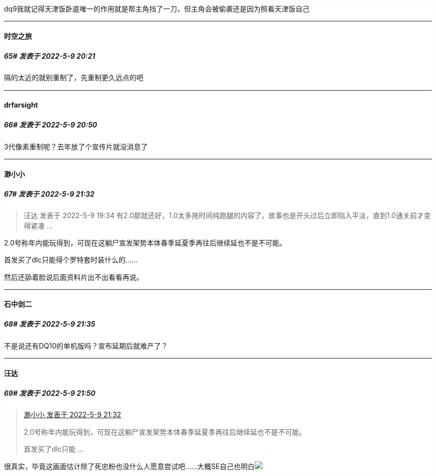 dq9我就记得天津饭卧底唯一的作用就是帮主角挡了一刀，但主角会被偷袭还是因为照看天津饭自己



*****

####  时空之旅  
##### 65#       发表于 2022-5-9 20:21

隔的太近的就别重制了，先重制更久远点的吧



*****

####  drfarsight  
##### 66#       发表于 2022-5-9 20:50

3代像素重制呢？去年放了个宣传片就没消息了



*****

####  渺小小  
##### 67#       发表于 2022-5-9 21:32

<blockquote>汪达 发表于 2022-5-9 19:34
有2.0那就还好，1.0太多拖时间纯跑腿的内容了，故事也是开头过后立即陷入平淡，直到1.0通关前才变得紧凑 ...</blockquote>
2.0号称年内能玩得到，可现在这躺尸宣发架势本体春季延夏季再往后继续延也不是不可能。

首发买了dlc只能得个罗特套时装什么的……

然后还舔着脸说后面资料片出不出看看再说。



*****

####  石中剑二  
##### 68#       发表于 2022-5-9 21:35

不是说还有DQ10的单机版吗？宣布延期后就难产了？



*****

####  汪达  
##### 69#       发表于 2022-5-9 21:50

<blockquote><a href="httphttps://bbs.saraba1st.com/2b/forum.php?mod=redirect&amp;goto=findpost&amp;pid=55758206&amp;ptid=2068541" target="_blank">渺小小 发表于 2022-5-9 21:32</a>

2.0号称年内能玩得到，可现在这躺尸宣发架势本体春季延夏季再往后继续延也不是不可能。

首发买了dlc只能 ...</blockquote>
很真实，毕竟这画面估计除了死忠粉也没什么人愿意尝试吧……大概SE自己也明白<img src="https://static.saraba1st.com/image/smiley/face2017/003.png" referrerpolicy="no-referrer">

